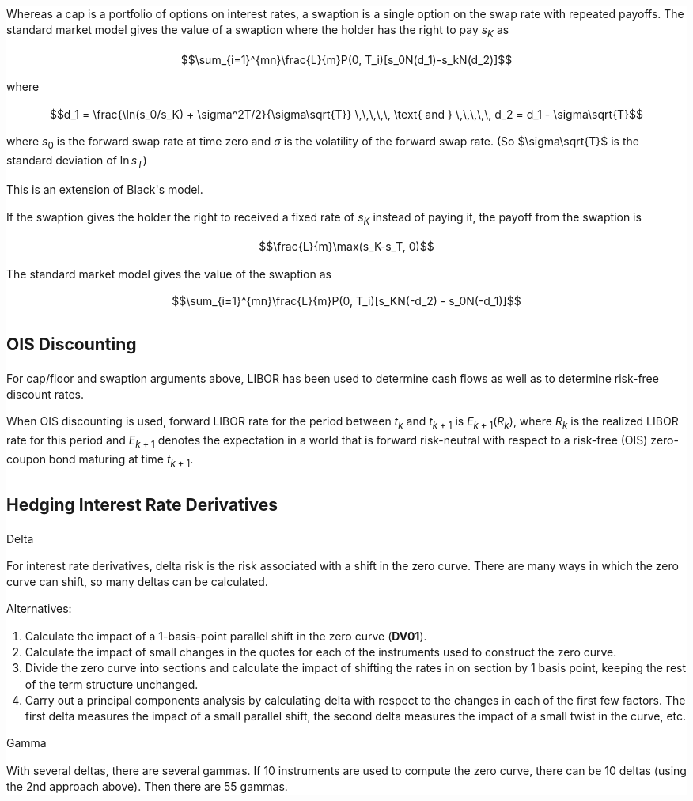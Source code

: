 Whereas a cap is a portfolio of options on interest rates, a swaption is a single option on the swap rate with repeated payoffs. The standard market model gives the value of a swaption where the holder has the right to pay $s_K$ as 

$$\sum_{i=1}^{mn}\frac{L}{m}P(0, T_i)[s_0N(d_1)-s_kN(d_2)]$$

where 

$$d_1 = \frac{\ln(s_0/s_K) + \sigma^2T/2}{\sigma\sqrt{T}} \,\,\,\,\, \text{ and } \,\,\,\,\, d_2 = d_1 - \sigma\sqrt{T}$$

where $s_0$ is the forward swap rate at time zero and $\sigma$ is the volatility of the forward swap rate. (So $\sigma\sqrt{T}$ is the standard deviation of $\ln s_T$)

This is an extension of Black's model. 

If the swaption gives the holder the right to received a fixed rate of $s_K$ instead of paying it, the payoff from the swaption is 

$$\frac{L}{m}\max(s_K-s_T, 0)$$

The standard market model gives the value of the swaption as 

$$\sum_{i=1}^{mn}\frac{L}{m}P(0, T_i)[s_KN(-d_2) - s_0N(-d_1)]$$

## OIS Discounting 

For cap/floor and swaption arguments above, LIBOR has been used to determine cash flows as well as to determine risk-free discount rates. 

When OIS discounting is used, forward LIBOR rate for the period between $t_k$ and $t_{k+1}$ is $E_{k+1}(R_k)$, where $R_k$ is the realized LIBOR rate for this period and $E_{k+1}$ denotes the expectation in a world that is forward risk-neutral with respect to a risk-free (OIS) zero-coupon bond maturing at time $t_{k+1}$. 

## Hedging Interest Rate Derivatives

Delta

For interest rate derivatives, delta risk is the risk associated with a shift in the zero curve. 
There are many ways in which the zero curve can shift, so many deltas can be calculated. 

Alternatives:

1. Calculate the impact of a 1-basis-point parallel shift in the zero curve (**DV01**). 
2. Calculate the impact of small changes in the quotes for each of the instruments used to construct the zero curve. 
3. Divide the zero curve into sections and calculate the impact of shifting the rates in on section by 1 basis point, keeping the rest of the term structure unchanged. 
4. Carry out a principal components analysis by calculating delta with respect to the changes in each of the first few factors. The first delta measures the impact of a small parallel shift, the second delta measures the impact of a small twist in the curve, etc. 

Gamma

With several deltas, there are several gammas. If 10 instruments are used to compute the zero curve, there can be 10 deltas (using the 2nd approach above). Then there are 55 gammas. 

